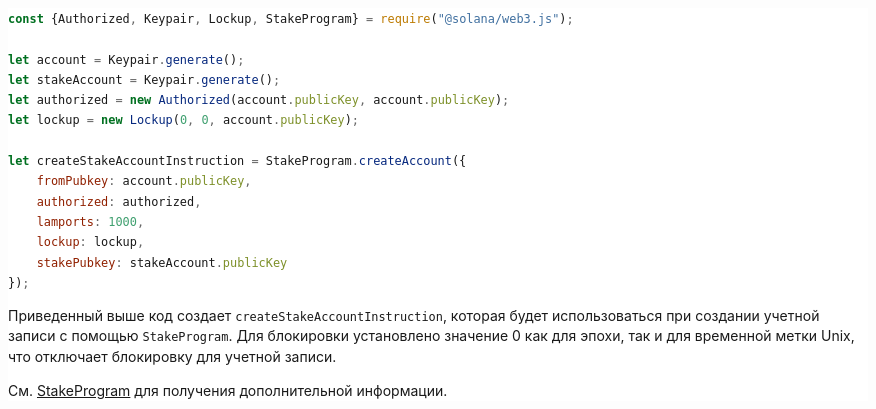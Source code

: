 ```javascript
const {Authorized, Keypair, Lockup, StakeProgram} = require("@solana/web3.js");

let account = Keypair.generate();
let stakeAccount = Keypair.generate();
let authorized = new Authorized(account.publicKey, account.publicKey);
let lockup = new Lockup(0, 0, account.publicKey);

let createStakeAccountInstruction = StakeProgram.createAccount({
    fromPubkey: account.publicKey,
    authorized: authorized,
    lamports: 1000,
    lockup: lockup,
    stakePubkey: stakeAccount.publicKey
});
```

Приведенный выше код создает `createStakeAccountInstruction`, которая будет использоваться при создании учетной записи с помощью `StakeProgram`. Для блокировки установлено значение 0 как для эпохи, так и для временной метки Unix, что отключает блокировку для учетной записи.

См. [StakeProgram](javascript-api.md#StakeProgram) для получения дополнительной информации.
